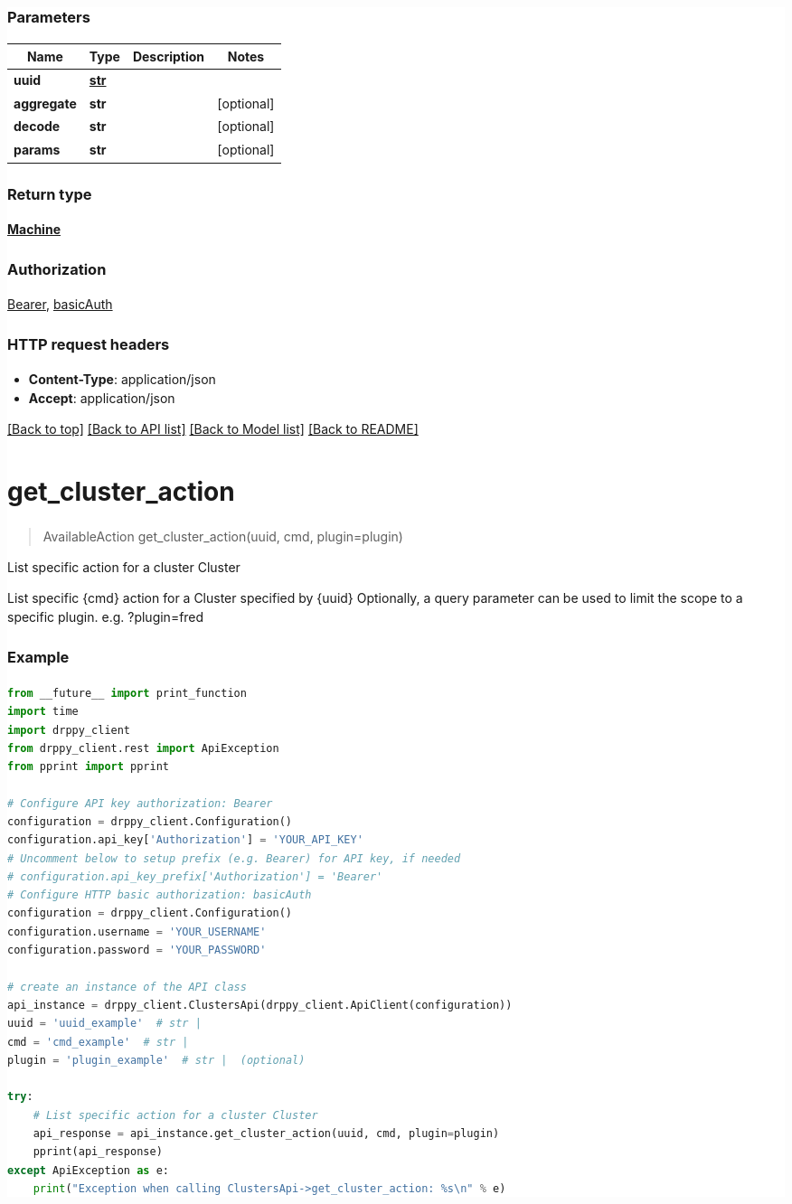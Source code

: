 ### Parameters

Name | Type | Description  | Notes
------------- | ------------- | ------------- | -------------
 **uuid** | [**str**](.md)|  | 
 **aggregate** | **str**|  | [optional] 
 **decode** | **str**|  | [optional] 
 **params** | **str**|  | [optional] 

### Return type

[**Machine**](Machine.md)

### Authorization

[Bearer](../README.md#Bearer), [basicAuth](../README.md#basicAuth)

### HTTP request headers

 - **Content-Type**: application/json
 - **Accept**: application/json

[[Back to top]](#) [[Back to API list]](../README.md#documentation-for-api-endpoints) [[Back to Model list]](../README.md#documentation-for-models) [[Back to README]](../README.md)

# **get_cluster_action**
> AvailableAction get_cluster_action(uuid, cmd, plugin=plugin)

List specific action for a cluster Cluster

List specific {cmd} action for a Cluster specified by {uuid}  Optionally, a query parameter can be used to limit the scope to a specific plugin. e.g. ?plugin=fred

### Example

```python
from __future__ import print_function
import time
import drppy_client
from drppy_client.rest import ApiException
from pprint import pprint

# Configure API key authorization: Bearer
configuration = drppy_client.Configuration()
configuration.api_key['Authorization'] = 'YOUR_API_KEY'
# Uncomment below to setup prefix (e.g. Bearer) for API key, if needed
# configuration.api_key_prefix['Authorization'] = 'Bearer'
# Configure HTTP basic authorization: basicAuth
configuration = drppy_client.Configuration()
configuration.username = 'YOUR_USERNAME'
configuration.password = 'YOUR_PASSWORD'

# create an instance of the API class
api_instance = drppy_client.ClustersApi(drppy_client.ApiClient(configuration))
uuid = 'uuid_example'  # str | 
cmd = 'cmd_example'  # str | 
plugin = 'plugin_example'  # str |  (optional)

try:
    # List specific action for a cluster Cluster
    api_response = api_instance.get_cluster_action(uuid, cmd, plugin=plugin)
    pprint(api_response)
except ApiException as e:
    print("Exception when calling ClustersApi->get_cluster_action: %s\n" % e)
```